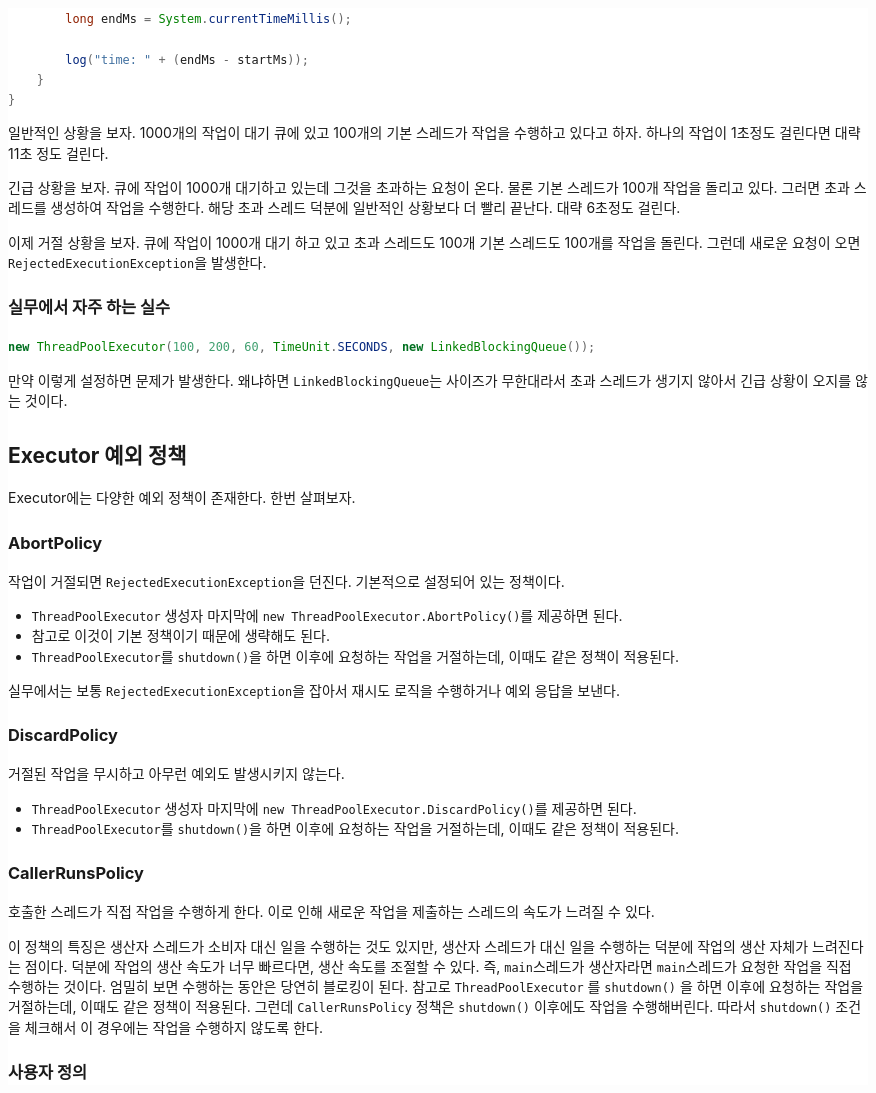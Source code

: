 ``` java
        long endMs = System.currentTimeMillis();

        log("time: " + (endMs - startMs));
    }
}
```

일반적인 상황을 보자. 1000개의 작업이 대기 큐에 있고 100개의 기본 스레드가 작업을 수행하고 있다고 하자. 하나의 작업이 1초정도 걸린다면 대략 11초 정도 걸린다.

긴급 상황을 보자. 큐에 작업이 1000개 대기하고 있는데 그것을 초과하는 요청이 온다. 물론 기본 스레드가 100개 작업을 돌리고 있다. 그러면 초과 스레드를 생성하여 작업을 수행한다. 해당 초과 스레드 덕분에 일반적인 상황보다 더 빨리 끝난다. 대략 6초정도 걸린다.

이제 거절 상황을 보자. 큐에 작업이 1000개 대기 하고 있고 초과 스레드도 100개 기본 스레드도 100개를 작업을 돌린다. 그런데 새로운 요청이 오면 `RejectedExecutionException`을 발생한다.

### 실무에서 자주 하는 실수

``` java
new ThreadPoolExecutor(100, 200, 60, TimeUnit.SECONDS, new LinkedBlockingQueue());
```

만약 이렇게 설정하면 문제가 발생한다. 왜냐하면 `LinkedBlockingQueue`는 사이즈가 무한대라서 초과 스레드가 생기지 않아서 긴급 상황이 오지를 않는 것이다.

## Executor 예외 정책

Executor에는 다양한 예외 정책이 존재한다. 한번 살펴보자.

### AbortPolicy

작업이 거절되면 `RejectedExecutionException`을 던진다. 기본적으로 설정되어 있는 정책이다.

- `ThreadPoolExecutor` 생성자 마지막에 `new ThreadPoolExecutor.AbortPolicy()`를 제공하면 된다.
- 참고로 이것이 기본 정책이기 때문에 생략해도 된다.
- `ThreadPoolExecutor`를 `shutdown()`을 하면 이후에 요청하는 작업을 거절하는데, 이때도 같은 정책이 적용된다.

실무에서는 보통 `RejectedExecutionException`을 잡아서 재시도 로직을 수행하거나 예외 응답을 보낸다.

### DiscardPolicy

거절된 작업을 무시하고 아무런 예외도 발생시키지 않는다.

- `ThreadPoolExecutor` 생성자 마지막에 `new ThreadPoolExecutor.DiscardPolicy()`를 제공하면 된다.
- `ThreadPoolExecutor`를 `shutdown()`을 하면 이후에 요청하는 작업을 거절하는데, 이때도 같은 정책이 적용된다.

### CallerRunsPolicy

호출한 스레드가 직접 작업을 수행하게 한다. 이로 인해 새로운 작업을 제출하는 스레드의 속도가 느려질 수 있다.

이 정책의 특징은 생산자 스레드가 소비자 대신 일을 수행하는 것도 있지만, 생산자 스레드가 대신 일을 수행하는 덕분에 작업의 생산 자체가 느려진다는 점이다. 덕분에 작업의 생산 속도가 너무 빠르다면, 생산 속도를 조절할 수 있다. 즉, `main`스레드가 생산자라면 `main`스레드가 요청한 작업을 직접 수행하는 것이다. 엄밀히 보면 수행하는 동안은 당연히 블로킹이 된다. 참고로 `ThreadPoolExecutor` 를 `shutdown()` 을 하면 이후에 요청하는 작업을 거절하는데, 이때도 같은 정책이 적용된다. 그런데 `CallerRunsPolicy` 정책은 `shutdown()` 이후에도 작업을 수행해버린다. 따라서 `shutdown()` 조건을 체크해서 이 경우에는 작업을 수행하지 않도록 한다.

### 사용자 정의
